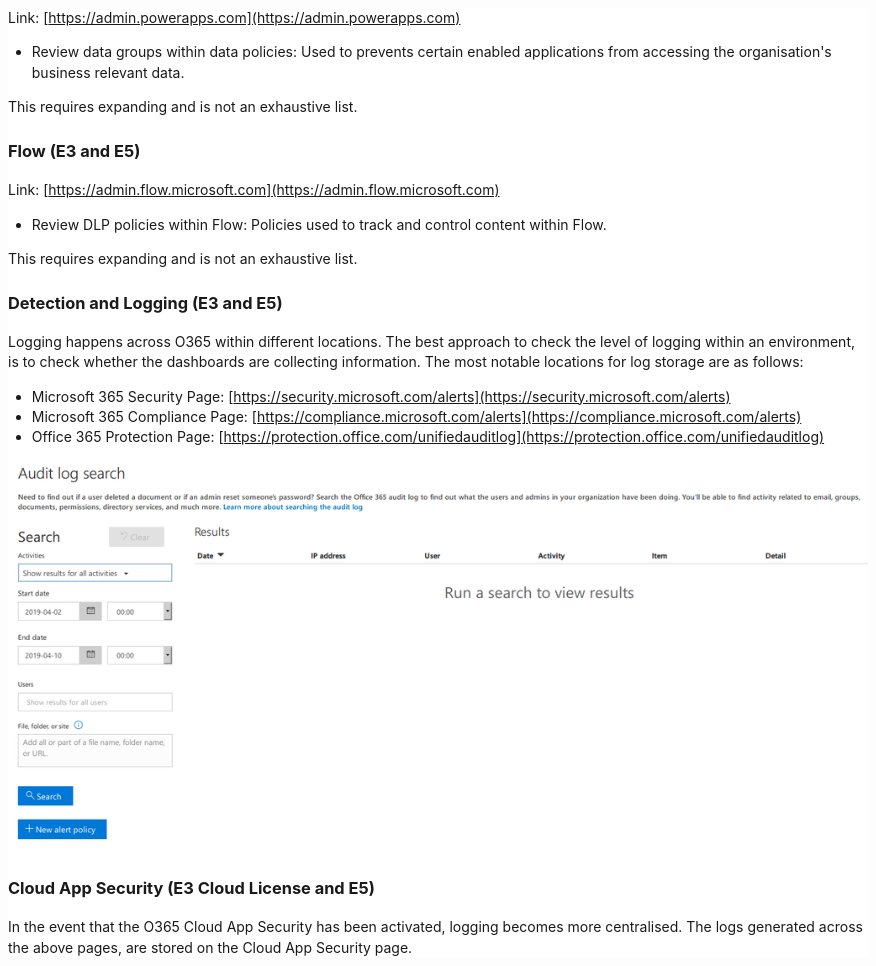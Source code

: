 Link: [https://admin.powerapps.com](https://admin.powerapps.com)

* Review data groups within data policies: Used to prevents certain enabled applications from accessing the organisation's business relevant data.

This requires expanding and is not an exhaustive list.

### Flow (E3 and E5)

Link: [https://admin.flow.microsoft.com](https://admin.flow.microsoft.com)

* Review DLP policies within Flow: Policies used to track and control content within Flow.

This requires expanding and is not an exhaustive list.

### Detection and Logging (E3 and E5)

Logging happens across O365 within different locations. The best approach to check the level of logging within an environment, is to check whether the dashboards are collecting information. The most notable locations for log storage are as follows:

* Microsoft 365 Security Page: [https://security.microsoft.com/alerts](https://security.microsoft.com/alerts)
* Microsoft 365 Compliance Page: [https://compliance.microsoft.com/alerts](https://compliance.microsoft.com/alerts)
* Office 365 Protection Page: [https://protection.office.com/unifiedauditlog](https://protection.office.com/unifiedauditlog)

![The audit log functionality within O365 Security and Compliance Centre](Cloudlogosearch.png)

### Cloud App Security (E3 Cloud License and E5)

In the event that the O365 Cloud App Security has been activated, logging becomes more centralised. The logs generated across the above pages, are stored on the Cloud App Security page.
